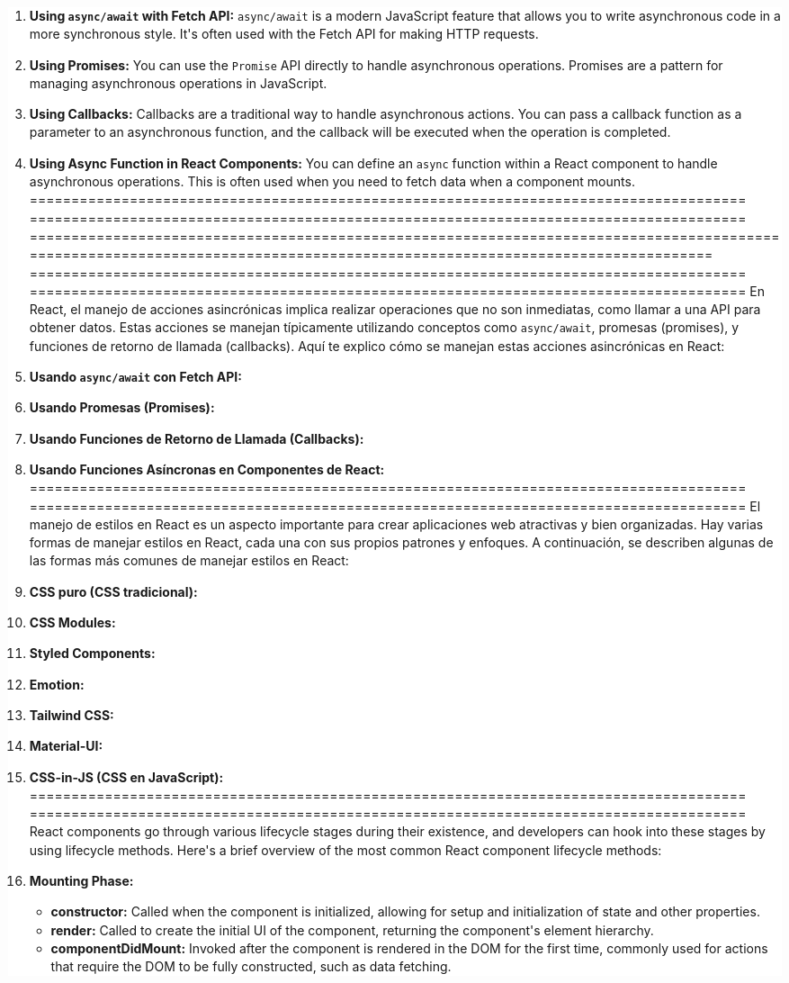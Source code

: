 1. **Using `async/await` with Fetch API:**
   `async/await` is a modern JavaScript feature that allows you to write asynchronous code in a more synchronous style. It's often used with the Fetch API for making HTTP requests.
2. **Using Promises:**
   You can use the `Promise` API directly to handle asynchronous operations. Promises are a pattern for managing asynchronous operations in JavaScript.
3. **Using Callbacks:**
   Callbacks are a traditional way to handle asynchronous actions. You can pass a callback function as a parameter to an asynchronous function, and the callback will be executed when the operation is completed.
4. **Using Async Function in React Components:**
   You can define an `async` function within a React component to handle asynchronous operations. This is often used when you need to fetch data when a component mounts.
======================================================================================
======================================================================================
============================================================================================================================================================================
======================================================================================
======================================================================================
En React, el manejo de acciones asincrónicas implica realizar operaciones que no son inmediatas, como llamar a una API para obtener datos. Estas acciones se manejan típicamente utilizando conceptos como `async/await`, promesas (promises), y funciones de retorno de llamada (callbacks). Aquí te explico cómo se manejan estas acciones asincrónicas en React:

1. **Usando `async/await` con Fetch API:**
2. **Usando Promesas (Promises):**
3. **Usando Funciones de Retorno de Llamada (Callbacks):**
4. **Usando Funciones Asíncronas en Componentes de React:**
======================================================================================
======================================================================================
El manejo de estilos en React es un aspecto importante para crear aplicaciones web atractivas y bien organizadas. Hay varias formas de manejar estilos en React, cada una con sus propios patrones y enfoques. A continuación, se describen algunas de las formas más comunes de manejar estilos en React:

1. **CSS puro (CSS tradicional):**
2. **CSS Modules:**
3. **Styled Components:**
4. **Emotion:**
5. **Tailwind CSS:**
6. **Material-UI:**
7. **CSS-in-JS (CSS en JavaScript):**
======================================================================================
======================================================================================
React components go through various lifecycle stages during their existence, and developers can hook into these stages by using lifecycle methods. Here's a brief overview of the most common React component lifecycle methods:

1. **Mounting Phase:**
   - **constructor:** Called when the component is initialized, allowing for setup and initialization of state and other properties.
   - **render:** Called to create the initial UI of the component, returning the component's element hierarchy.
   - **componentDidMount:** Invoked after the component is rendered in the DOM for the first time, commonly used for actions that require the DOM to be fully constructed, such as data fetching.
